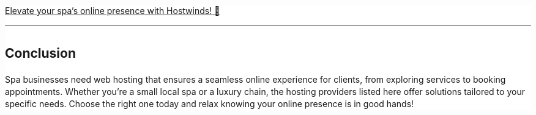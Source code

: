 [Elevate your spa’s online presence with Hostwinds! 🌟](https://snipitx.com/hostwinds-jy)  

---

## Conclusion  

Spa businesses need web hosting that ensures a seamless online experience for clients, from exploring services to booking appointments. Whether you’re a small local spa or a luxury chain, the hosting providers listed here offer solutions tailored to your specific needs. Choose the right one today and relax knowing your online presence is in good hands!  
